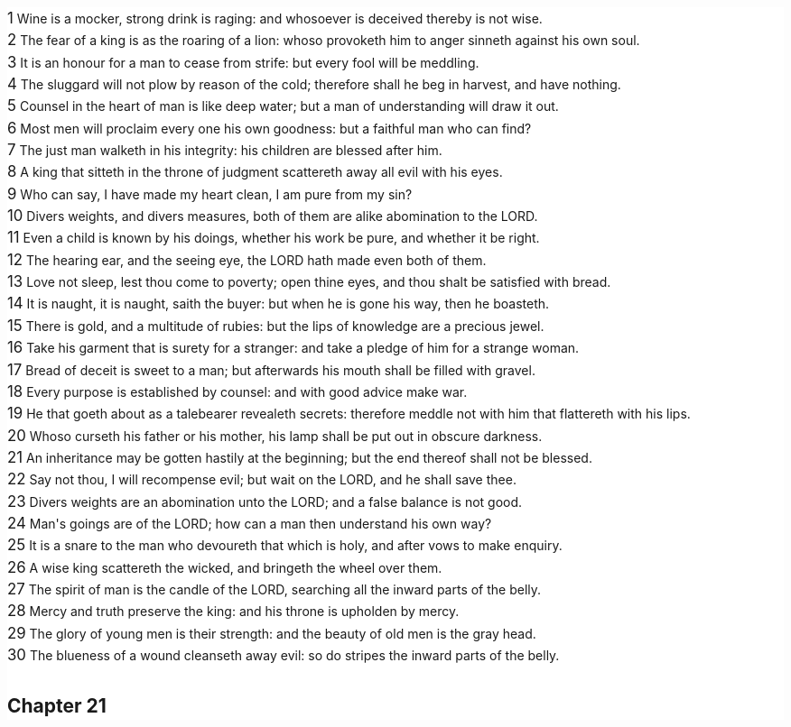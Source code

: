 <span style="font-size:larger;">1</span>  Wine is a mocker, strong drink is raging: and whosoever is deceived thereby is not wise. <br><span style="font-size:larger;">2</span>  The fear of a king is as the roaring of a lion: whoso provoketh him to anger sinneth against his own soul. <br><span style="font-size:larger;">3</span>  It is an honour for a man to cease from strife: but every fool will be meddling. <br><span style="font-size:larger;">4</span>  The sluggard will not plow by reason of the cold; therefore shall he beg in harvest, and have nothing. <br><span style="font-size:larger;">5</span>  Counsel in the heart of man is like deep water; but a man of understanding will draw it out. <br><span style="font-size:larger;">6</span>  Most men will proclaim every one his own goodness: but a faithful man who can find? <br><span style="font-size:larger;">7</span>  The just man walketh in his integrity: his children are blessed after him. <br><span style="font-size:larger;">8</span>  A king that sitteth in the throne of judgment scattereth away all evil with his eyes. <br><span style="font-size:larger;">9</span>  Who can say, I have made my heart clean, I am pure from my sin? <br><span style="font-size:larger;">10</span>  Divers weights, and divers measures, both of them are alike abomination to the LORD. <br><span style="font-size:larger;">11</span>  Even a child is known by his doings, whether his work be pure, and whether it be right. <br><span style="font-size:larger;">12</span>  The hearing ear, and the seeing eye, the LORD hath made even both of them. <br><span style="font-size:larger;">13</span>  Love not sleep, lest thou come to poverty; open thine eyes, and thou shalt be satisfied with bread. <br><span style="font-size:larger;">14</span>  It is naught, it is naught, saith the buyer: but when he is gone his way, then he boasteth. <br><span style="font-size:larger;">15</span>  There is gold, and a multitude of rubies: but the lips of knowledge are a precious jewel. <br><span style="font-size:larger;">16</span>  Take his garment that is surety for a stranger: and take a pledge of him for a strange woman.  <br><span style="font-size:larger;">17</span>  Bread of deceit is sweet to a man; but afterwards his mouth shall be filled with gravel. <br><span style="font-size:larger;">18</span>  Every purpose is established by counsel: and with good advice make war.  <br><span style="font-size:larger;">19</span>  He that goeth about as a talebearer revealeth secrets: therefore meddle not with him that flattereth with his lips.  <br><span style="font-size:larger;">20</span>  Whoso curseth his father or his mother, his lamp shall be put out in obscure darkness. <br><span style="font-size:larger;">21</span>  An inheritance may be gotten hastily at the beginning; but the end thereof shall not be blessed. <br><span style="font-size:larger;">22</span>  Say not thou, I will recompense evil; but wait on the LORD, and he shall save thee. <br><span style="font-size:larger;">23</span>  Divers weights are an abomination unto the LORD; and a false balance is not good. <br><span style="font-size:larger;">24</span>  Man's goings are of the LORD; how can a man then understand his own way? <br><span style="font-size:larger;">25</span>  It is a snare to the man who devoureth that which is holy, and after vows to make enquiry. <br><span style="font-size:larger;">26</span>  A wise king scattereth the wicked, and bringeth the wheel over them. <br><span style="font-size:larger;">27</span>  The spirit of man is the candle of the LORD, searching all the inward parts of the belly. <br><span style="font-size:larger;">28</span>  Mercy and truth preserve the king: and his throne is upholden by mercy. <br><span style="font-size:larger;">29</span>  The glory of young men is their strength: and the beauty of old men is the gray head. <br><span style="font-size:larger;">30</span>  The blueness of a wound cleanseth away evil: so do stripes the inward parts of the belly. <br>
## Chapter 21